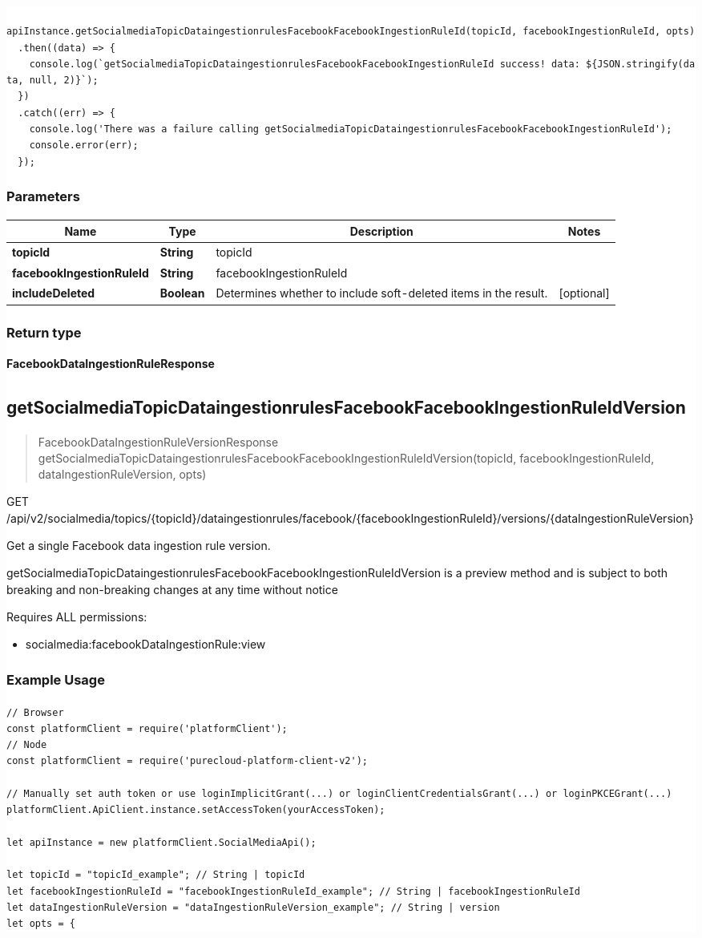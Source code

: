 ```{"language":"javascript"}

apiInstance.getSocialmediaTopicDataingestionrulesFacebookFacebookIngestionRuleId(topicId, facebookIngestionRuleId, opts)
  .then((data) => {
    console.log(`getSocialmediaTopicDataingestionrulesFacebookFacebookIngestionRuleId success! data: ${JSON.stringify(data, null, 2)}`);
  })
  .catch((err) => {
    console.log('There was a failure calling getSocialmediaTopicDataingestionrulesFacebookFacebookIngestionRuleId');
    console.error(err);
  });
```

### Parameters


| Name | Type | Description  | Notes |
| ------------- | ------------- | ------------- | ------------- |
 **topicId** | **String** | topicId |  |
 **facebookIngestionRuleId** | **String** | facebookIngestionRuleId |  |
 **includeDeleted** | **Boolean** | Determines whether to include soft-deleted items in the result. | [optional]  |

### Return type

**FacebookDataIngestionRuleResponse**


## getSocialmediaTopicDataingestionrulesFacebookFacebookIngestionRuleIdVersion

> FacebookDataIngestionRuleVersionResponse getSocialmediaTopicDataingestionrulesFacebookFacebookIngestionRuleIdVersion(topicId, facebookIngestionRuleId, dataIngestionRuleVersion, opts)


GET /api/v2/socialmedia/topics/{topicId}/dataingestionrules/facebook/{facebookIngestionRuleId}/versions/{dataIngestionRuleVersion}

Get a single Facebook data ingestion rule version.

getSocialmediaTopicDataingestionrulesFacebookFacebookIngestionRuleIdVersion is a preview method and is subject to both breaking and non-breaking changes at any time without notice

Requires ALL permissions:

* socialmedia:facebookDataIngestionRule:view

### Example Usage

```{"language":"javascript"}
// Browser
const platformClient = require('platformClient');
// Node
const platformClient = require('purecloud-platform-client-v2');

// Manually set auth token or use loginImplicitGrant(...) or loginClientCredentialsGrant(...) or loginPKCEGrant(...)
platformClient.ApiClient.instance.setAccessToken(yourAccessToken);

let apiInstance = new platformClient.SocialMediaApi();

let topicId = "topicId_example"; // String | topicId
let facebookIngestionRuleId = "facebookIngestionRuleId_example"; // String | facebookIngestionRuleId
let dataIngestionRuleVersion = "dataIngestionRuleVersion_example"; // String | version
let opts = { 
```